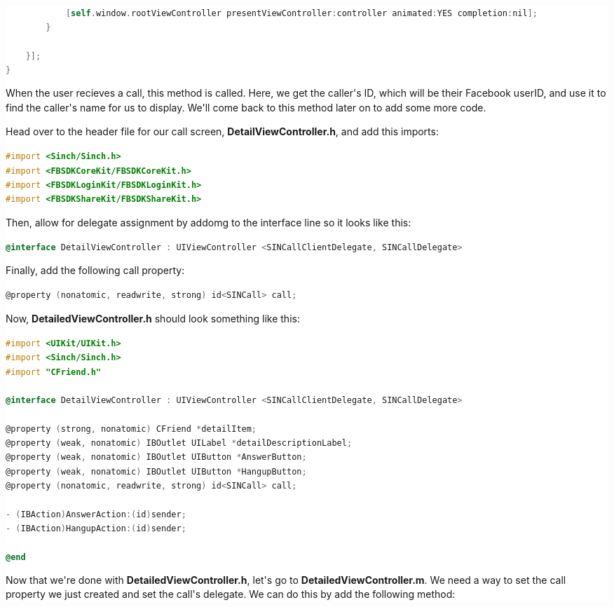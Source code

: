 ```objective-c
            [self.window.rootViewController presentViewController:controller animated:YES completion:nil];
        }
        
    }];
}
```

When the user recieves a call, this method is called. Here, we get the caller's ID, which will be their Facebook userID, and use it to find the caller's name for us to display. We'll come back to this method later on to add some more code.

Head over to the header file for our call screen, **DetailViewController.h**, and add this imports:

```objective-c
#import <Sinch/Sinch.h>
#import <FBSDKCoreKit/FBSDKCoreKit.h>
#import <FBSDKLoginKit/FBSDKLoginKit.h>
#import <FBSDKShareKit/FBSDKShareKit.h>
```

Then, allow for delegate assignment by addomg to the interface line so it looks like this:

```objective-c
@interface DetailViewController : UIViewController <SINCallClientDelegate, SINCallDelegate>
```

Finally, add the following call property:

```objective-c
@property (nonatomic, readwrite, strong) id<SINCall> call;
```

Now, **DetailedViewController.h** should look something like this:

```objective-c
#import <UIKit/UIKit.h>
#import <Sinch/Sinch.h>
#import "CFriend.h"

@interface DetailViewController : UIViewController <SINCallClientDelegate, SINCallDelegate>

@property (strong, nonatomic) CFriend *detailItem;
@property (weak, nonatomic) IBOutlet UILabel *detailDescriptionLabel;
@property (weak, nonatomic) IBOutlet UIButton *AnswerButton;
@property (weak, nonatomic) IBOutlet UIButton *HangupButton;
@property (nonatomic, readwrite, strong) id<SINCall> call;

- (IBAction)AnswerAction:(id)sender;
- (IBAction)HangupAction:(id)sender;

@end
```

Now that we're done with **DetailedViewController.h**, let's go to **DetailedViewController.m**. We need a way to set the call property we just created and set the call's delegate. We can do this by add the following method:
